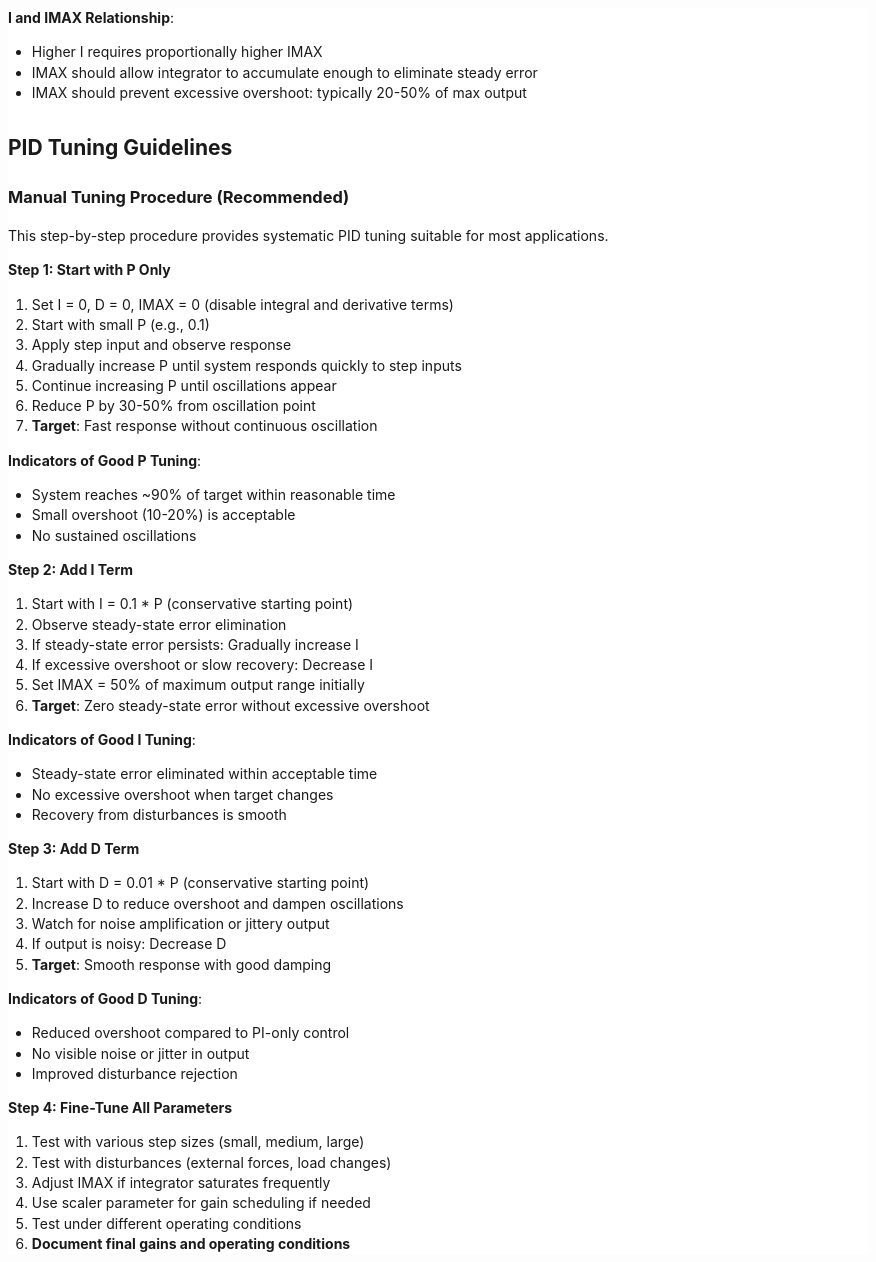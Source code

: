 **I and IMAX Relationship**:
- Higher I requires proportionally higher IMAX
- IMAX should allow integrator to accumulate enough to eliminate steady error
- IMAX should prevent excessive overshoot: typically 20-50% of max output

## PID Tuning Guidelines

### Manual Tuning Procedure (Recommended)

This step-by-step procedure provides systematic PID tuning suitable for most applications.

**Step 1: Start with P Only**

1. Set I = 0, D = 0, IMAX = 0 (disable integral and derivative terms)
2. Start with small P (e.g., 0.1)
3. Apply step input and observe response
4. Gradually increase P until system responds quickly to step inputs
5. Continue increasing P until oscillations appear
6. Reduce P by 30-50% from oscillation point
7. **Target**: Fast response without continuous oscillation

**Indicators of Good P Tuning**:
- System reaches ~90% of target within reasonable time
- Small overshoot (10-20%) is acceptable
- No sustained oscillations

**Step 2: Add I Term**

1. Start with I = 0.1 * P (conservative starting point)
2. Observe steady-state error elimination
3. If steady-state error persists: Gradually increase I
4. If excessive overshoot or slow recovery: Decrease I
5. Set IMAX = 50% of maximum output range initially
6. **Target**: Zero steady-state error without excessive overshoot

**Indicators of Good I Tuning**:
- Steady-state error eliminated within acceptable time
- No excessive overshoot when target changes
- Recovery from disturbances is smooth

**Step 3: Add D Term**

1. Start with D = 0.01 * P (conservative starting point)
2. Increase D to reduce overshoot and dampen oscillations
3. Watch for noise amplification or jittery output
4. If output is noisy: Decrease D
5. **Target**: Smooth response with good damping

**Indicators of Good D Tuning**:
- Reduced overshoot compared to PI-only control
- No visible noise or jitter in output
- Improved disturbance rejection

**Step 4: Fine-Tune All Parameters**

1. Test with various step sizes (small, medium, large)
2. Test with disturbances (external forces, load changes)
3. Adjust IMAX if integrator saturates frequently
4. Use scaler parameter for gain scheduling if needed
5. Test under different operating conditions
6. **Document final gains and operating conditions**
